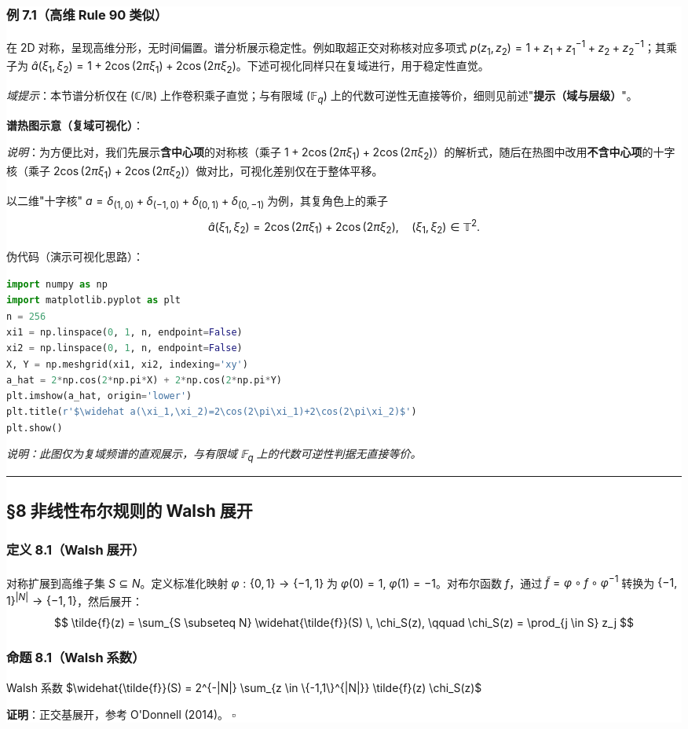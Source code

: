 ### 例 7.1（高维 Rule 90 类似）

在 2D 对称，呈现高维分形，无时间偏置。谱分析展示稳定性。例如取超正交对称核对应多项式 $p(z_1,z_2) = 1 + z_1 + z_1^{-1} + z_2 + z_2^{-1}$；其乘子为 $\widehat{a}(\xi_1,\xi_2) = 1 + 2\cos(2\pi\xi_1) + 2\cos(2\pi\xi_2)$。下述可视化同样只在复域进行，用于稳定性直觉。

*域提示*：本节谱分析仅在 ($\mathbb C/\mathbb R$) 上作卷积乘子直觉；与有限域 ($\mathbb F_q$) 上的代数可逆性无直接等价，细则见前述"**提示（域与层级）**"。

**谱热图示意（复域可视化）**：

*说明*：为方便比对，我们先展示**含中心项**的对称核（乘子 $1 + 2\cos(2\pi\xi_1) + 2\cos(2\pi\xi_2)$）的解析式，随后在热图中改用**不含中心项**的十字核（乘子 $2\cos(2\pi\xi_1) + 2\cos(2\pi\xi_2)$）做对比，可视化差别仅在于整体平移。

以二维"十字核" $a=\delta_{(1,0)}+\delta_{(-1,0)}+\delta_{(0,1)}+\delta_{(0,-1)}$ 为例，其复角色上的乘子
$$
\widehat a(\xi_1,\xi_2)=2\cos(2\pi\xi_1)+2\cos(2\pi\xi_2),\quad (\xi_1,\xi_2)\in\mathbb T^2.
$$

伪代码（演示可视化思路）：

```python
import numpy as np
import matplotlib.pyplot as plt
n = 256
xi1 = np.linspace(0, 1, n, endpoint=False)
xi2 = np.linspace(0, 1, n, endpoint=False)
X, Y = np.meshgrid(xi1, xi2, indexing='xy')
a_hat = 2*np.cos(2*np.pi*X) + 2*np.cos(2*np.pi*Y)
plt.imshow(a_hat, origin='lower')
plt.title(r'$\widehat a(\xi_1,\xi_2)=2\cos(2\pi\xi_1)+2\cos(2\pi\xi_2)$')
plt.show()
```

*说明：此图仅为复域频谱的直观展示，与有限域 $\mathbb F_q$ 上的代数可逆性判据无直接等价。*

---

## §8 非线性布尔规则的 Walsh 展开

### 定义 8.1（Walsh 展开）

对称扩展到高维子集 $S \subseteq N$。定义标准化映射 $\varphi: \{0,1\} \to \{-1,1\}$ 为 $\varphi(0) = 1$, $\varphi(1) = -1$。对布尔函数 $f$，通过 $\tilde{f} = \varphi \circ f \circ \varphi^{-1}$ 转换为 $\{-1,1\}^{|N|} \to \{-1,1\}$，然后展开：
$$
\tilde{f}(z) = \sum_{S \subseteq N} \widehat{\tilde{f}}(S) \, \chi_S(z), \qquad \chi_S(z) = \prod_{j \in S} z_j
$$

### 命题 8.1（Walsh 系数）

Walsh 系数 $\widehat{\tilde{f}}(S) = 2^{-|N|} \sum_{z \in \{-1,1\}^{|N|}} \tilde{f}(z) \chi_S(z)$

**证明**：正交基展开，参考 O'Donnell (2014)。 $\square$
